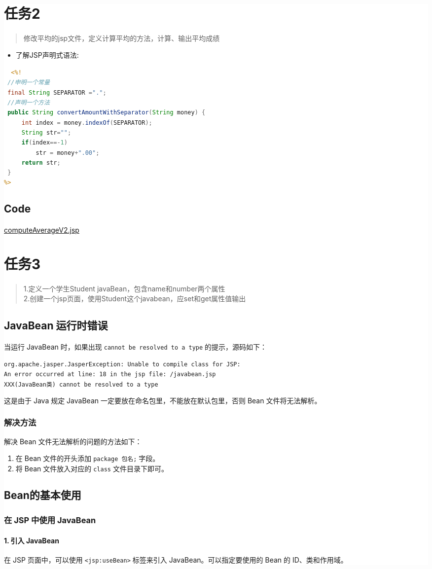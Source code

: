 # 任务2
>修改平均的jsp文件，定义计算平均的方法，计算、输出平均成绩

- 了解JSP声明式语法:
```jsp
  <%!
 //申明一个常量
 final String SEPARATOR =".";
 //声明一个方法
 public String convertAmountWithSeparator(String money) {
     int index = money.indexOf(SEPARATOR);
     String str="";
     if(index==-1)
         str = money+".00";
     return str;
 }
%>
```
## Code
[computeAverageV2.jsp](..%2Fsrc%2Fmain%2Fwebapp%2Fexercise%2FcomputeAverageV2.jsp)

# 任务3
>1.定义一个学生Student javaBean，包含name和number两个属性 \
>2.创建一个jsp页面，使用Student这个javabean，应set和get属性值输出

## JavaBean 运行时错误

当运行 JavaBean 时，如果出现 `cannot be resolved to a type` 的提示，源码如下：

```exception
org.apache.jasper.JasperException: Unable to compile class for JSP:
An error occurred at line: 18 in the jsp file: /javabean.jsp
XXX(JavaBean类) cannot be resolved to a type
```
这是由于 Java 规定 JavaBean 一定要放在命名包里，不能放在默认包里，否则 Bean 文件将无法解析。

### 解决方法

解决 Bean 文件无法解析的问题的方法如下：

1. 在 Bean 文件的开头添加 `package 包名;` 字段。
2. 将 Bean 文件放入对应的 `class` 文件目录下即可。
## Bean的基本使用
### 在 JSP 中使用 JavaBean

#### 1. 引入 JavaBean

在 JSP 页面中，可以使用 `<jsp:useBean>` 标签来引入 JavaBean。可以指定要使用的 Bean 的 ID、类和作用域。
